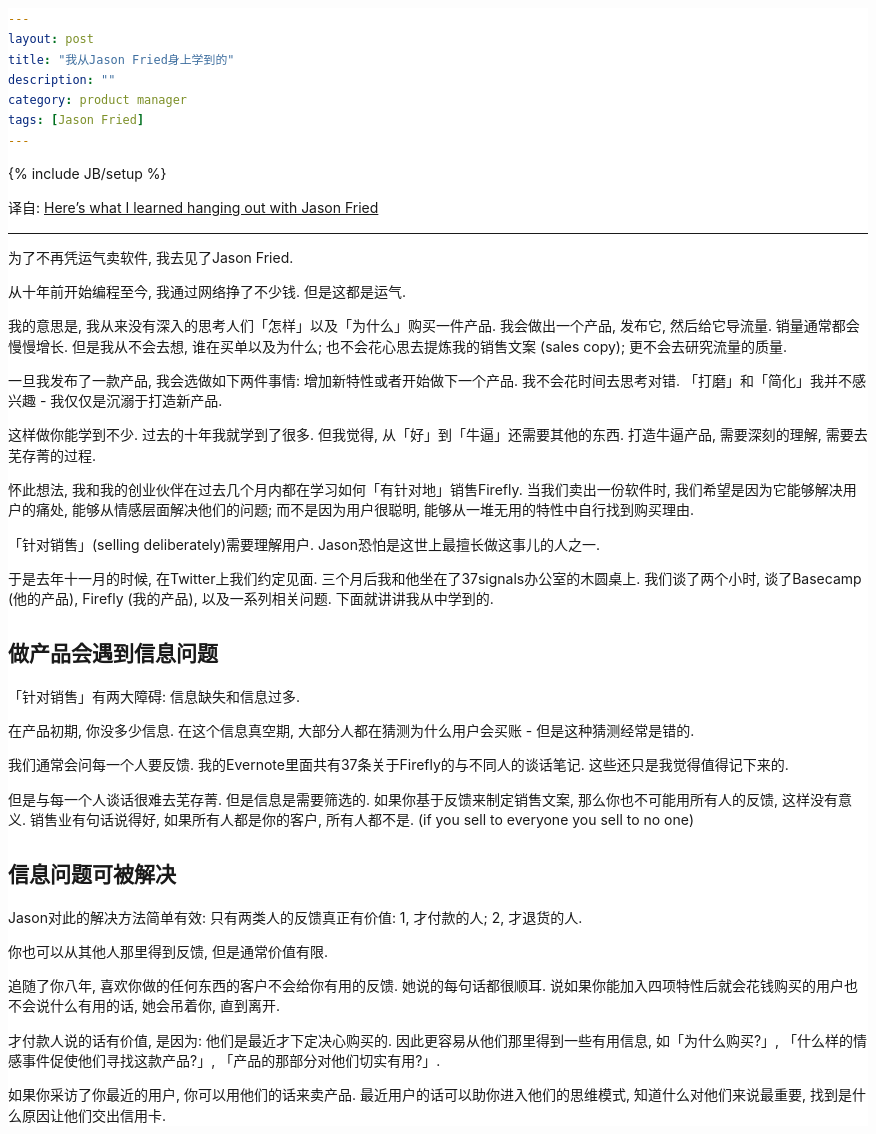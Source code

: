 ```yaml
---
layout: post
title: "我从Jason Fried身上学到的"
description: ""
category: product manager
tags: [Jason Fried]
---
```

{% include JB/setup %}

译自: [Here’s what I learned hanging out with Jason Fried](http://danshipper.com/heres-what-i-learned-hanging-out-with-jason-fried)

---

为了不再凭运气卖软件, 我去见了Jason Fried.

从十年前开始编程至今, 我通过网络挣了不少钱. 但是这都是运气.

我的意思是, 我从来没有深入的思考人们「怎样」以及「为什么」购买一件产品. 我会做出一个产品, 发布它, 然后给它导流量. 销量通常都会慢慢增长. 但是我从不会去想, 谁在买单以及为什么; 也不会花心思去提炼我的销售文案 (sales copy); 更不会去研究流量的质量.

一旦我发布了一款产品, 我会选做如下两件事情: 增加新特性或者开始做下一个产品. 我不会花时间去思考对错. 「打磨」和「简化」我并不感兴趣 - 我仅仅是沉溺于打造新产品.

这样做你能学到不少. 过去的十年我就学到了很多. 但我觉得, 从「好」到「牛逼」还需要其他的东西. 打造牛逼产品, 需要深刻的理解, 需要去芜存菁的过程.

怀此想法, 我和我的创业伙伴在过去几个月内都在学习如何「有针对地」销售Firefly. 当我们卖出一份软件时, 我们希望是因为它能够解决用户的痛处, 能够从情感层面解决他们的问题; 而不是因为用户很聪明, 能够从一堆无用的特性中自行找到购买理由.

「针对销售」(selling deliberately)需要理解用户. Jason恐怕是这世上最擅长做这事儿的人之一.

于是去年十一月的时候, 在Twitter上我们约定见面. 三个月后我和他坐在了37signals办公室的木圆桌上. 我们谈了两个小时, 谈了Basecamp (他的产品), Firefly (我的产品), 以及一系列相关问题. 下面就讲讲我从中学到的.

##	做产品会遇到信息问题

「针对销售」有两大障碍: 信息缺失和信息过多.

在产品初期, 你没多少信息. 在这个信息真空期, 大部分人都在猜测为什么用户会买账 - 但是这种猜测经常是错的.

我们通常会问每一个人要反馈. 我的Evernote里面共有37条关于Firefly的与不同人的谈话笔记. 这些还只是我觉得值得记下来的.

但是与每一个人谈话很难去芜存菁. 但是信息是需要筛选的. 如果你基于反馈来制定销售文案, 那么你也不可能用所有人的反馈, 这样没有意义. 销售业有句话说得好, 如果所有人都是你的客户, 所有人都不是. (if you sell to everyone you sell to no one)

##	信息问题可被解决

Jason对此的解决方法简单有效: 只有两类人的反馈真正有价值: 1, 才付款的人; 2, 才退货的人.

你也可以从其他人那里得到反馈, 但是通常价值有限.

追随了你八年, 喜欢你做的任何东西的客户不会给你有用的反馈. 她说的每句话都很顺耳. 说如果你能加入四项特性后就会花钱购买的用户也不会说什么有用的话, 她会吊着你, 直到离开.

才付款人说的话有价值, 是因为: 他们是最近才下定决心购买的. 因此更容易从他们那里得到一些有用信息, 如「为什么购买?」, 「什么样的情感事件促使他们寻找这款产品?」, 「产品的那部分对他们切实有用?」.

如果你采访了你最近的用户, 你可以用他们的话来卖产品. 最近用户的话可以助你进入他们的思维模式, 知道什么对他们来说最重要, 找到是什么原因让他们交出信用卡.
